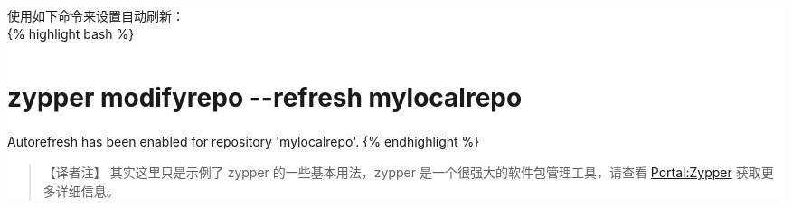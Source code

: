 使用如下命令来设置自动刷新：  
{% highlight bash %}
# zypper modifyrepo --refresh mylocalrepo
Autorefresh has been enabled for repository 'mylocalrepo'.
{% endhighlight %}

> 【译者注】 其实这里只是示例了 zypper 的一些基本用法，zypper 是一个很强大的软件包管理工具，请查看 [Portal:Zypper][link_zypper] 获取更多详细信息。  


[link_trans_original]: http://www.thegeekstuff.com/2015/04/zypper-examples/
[link_opensuse]: https://zh.opensuse.org/
[link_centos]: http://centos.org/
[link_ubuntu]: http://www.ubuntu.com/
[link_firefox]: https://zh.wikipedia.org/wiki/Firefox
[link_aptget]: https://zh.wikipedia.org/wiki/%E9%AB%98%E7%BA%A7%E5%8C%85%E8%A3%85%E5%B7%A5%E5%85%B7
[link_apatitude]: https://zh.wikipedia.org/wiki/Aptitude
[link_zypper]: https://zh.opensuse.org/Portal:Zypper
[link_redhat]: http://www.redhat.com/
[link_debian]: http://www.debian.org/
[link_yum]: https://zh.wikipedia.org/wiki/Yellowdog_Updater,_Modified

